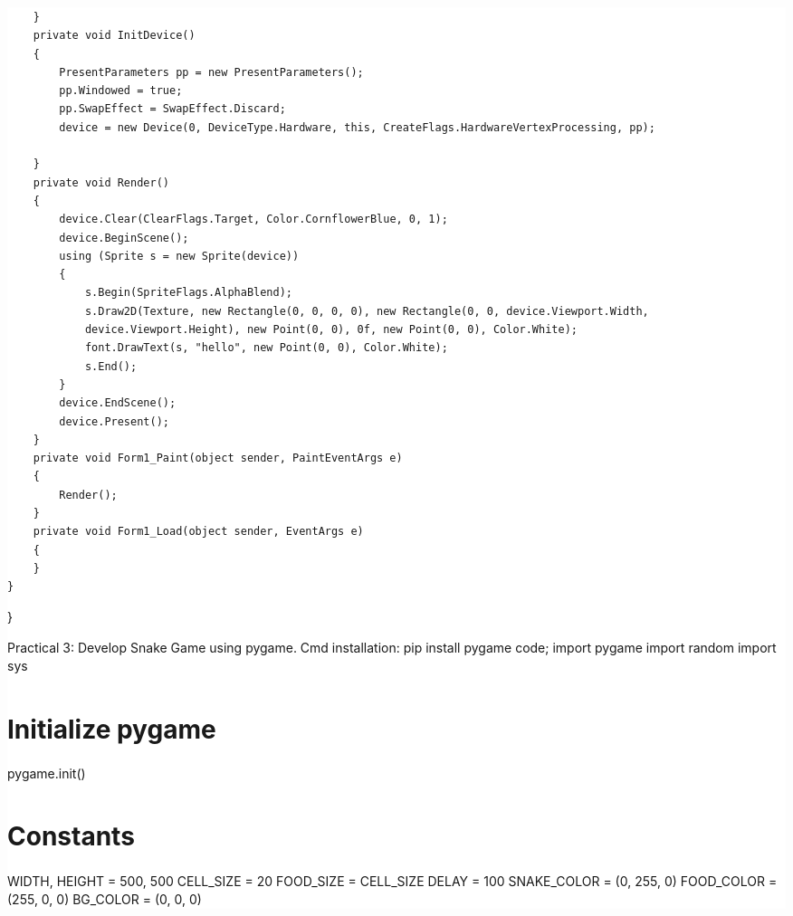         }
        private void InitDevice()
        {
            PresentParameters pp = new PresentParameters();
            pp.Windowed = true;
            pp.SwapEffect = SwapEffect.Discard;
            device = new Device(0, DeviceType.Hardware, this, CreateFlags.HardwareVertexProcessing, pp);

        }
        private void Render()
        {
            device.Clear(ClearFlags.Target, Color.CornflowerBlue, 0, 1);
            device.BeginScene();
            using (Sprite s = new Sprite(device))
            {
                s.Begin(SpriteFlags.AlphaBlend);
                s.Draw2D(Texture, new Rectangle(0, 0, 0, 0), new Rectangle(0, 0, device.Viewport.Width,
                device.Viewport.Height), new Point(0, 0), 0f, new Point(0, 0), Color.White);
                font.DrawText(s, "hello", new Point(0, 0), Color.White);
                s.End();
            }
            device.EndScene();
            device.Present();
        }
        private void Form1_Paint(object sender, PaintEventArgs e)
        {
            Render();
        }
        private void Form1_Load(object sender, EventArgs e)
        {
        }
    }
}



Practical 3: Develop Snake Game using pygame.
Cmd installation:
pip install pygame
code;
import pygame
import random
import sys

# Initialize pygame
pygame.init()

# Constants

WIDTH, HEIGHT = 500, 500
CELL_SIZE = 20
FOOD_SIZE = CELL_SIZE
DELAY = 100
SNAKE_COLOR = (0, 255, 0)
FOOD_COLOR = (255, 0, 0)
BG_COLOR = (0, 0, 0)
